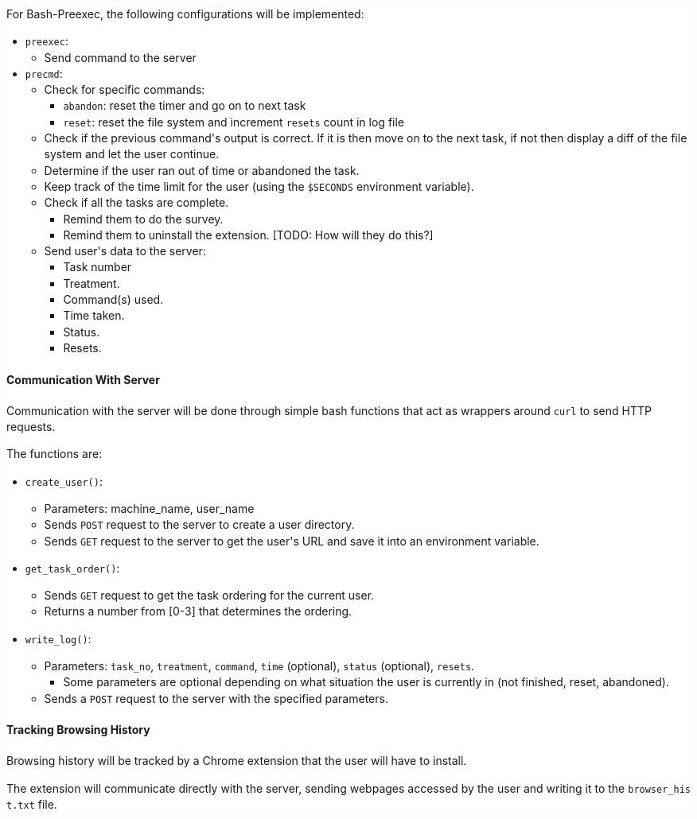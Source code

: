 For Bash-Preexec, the following configurations will be implemented:
- `preexec`:
  - Send command to the server
- `precmd`:
  - Check for specific commands:
    - `abandon`: reset the timer and go on to next task
    - `reset`: reset the file system and increment `resets` count in log file
  - Check if the previous command's output is correct. If it is then move on to
    the next task, if not then display a diff of the file system and let the
    user continue.
  - Determine if the user ran out of time or abandoned the task.
  - Keep track of the time limit for the user (using the `$SECONDS` environment
    variable).
  - Check if all the tasks are complete.
    - Remind them to do the survey.
    - Remind them to uninstall the extension. [TODO: How will they do this?]
  - Send user's data to the server:
    - Task number
    - Treatment.
    - Command(s) used.
    - Time taken.
    - Status.
    - Resets.

#### Communication With Server
Communication with the server will be done through simple bash functions that
act as wrappers around `curl` to send HTTP requests.

The functions are:
- `create_user()`:
  - Parameters: machine_name, user_name
  - Sends `POST` request to the server to create a user directory.
  - Sends `GET` request to the server to get the user's URL and save it into an
    environment variable.

- `get_task_order()`:
  - Sends `GET` request to get the task ordering for the current user.
  - Returns a number from [0-3] that determines the ordering.

- `write_log()`:
  - Parameters: `task_no`, `treatment`, `command`, `time` (optional),
    `status` (optional), `resets`.
    - Some parameters are optional depending on what situation the user is
      currently in (not finished, reset, abandoned).
  - Sends a `POST` request to the server with the specified parameters.

#### Tracking Browsing History
Browsing history will be tracked by a Chrome extension that the user will have
to install.

The extension will communicate directly with the server, sending webpages
accessed by the user and writing it to the `browser_hist.txt` file.
